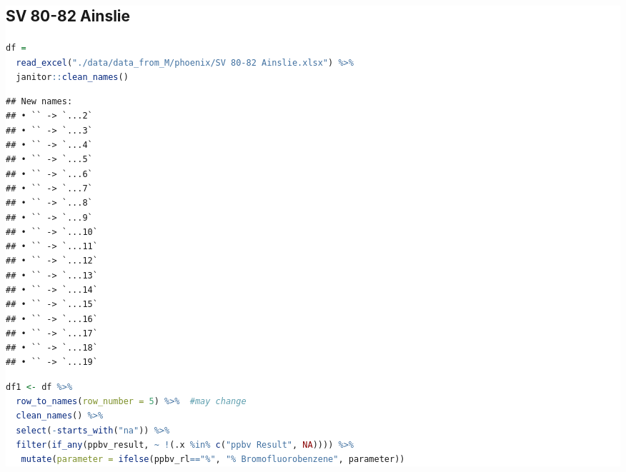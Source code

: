 ## SV 80-82 Ainslie

``` r
df = 
  read_excel("./data/data_from_M/phoenix/SV 80-82 Ainslie.xlsx") %>% 
  janitor::clean_names()
```

    ## New names:
    ## • `` -> `...2`
    ## • `` -> `...3`
    ## • `` -> `...4`
    ## • `` -> `...5`
    ## • `` -> `...6`
    ## • `` -> `...7`
    ## • `` -> `...8`
    ## • `` -> `...9`
    ## • `` -> `...10`
    ## • `` -> `...11`
    ## • `` -> `...12`
    ## • `` -> `...13`
    ## • `` -> `...14`
    ## • `` -> `...15`
    ## • `` -> `...16`
    ## • `` -> `...17`
    ## • `` -> `...18`
    ## • `` -> `...19`

``` r
df1 <- df %>% 
  row_to_names(row_number = 5) %>%  #may change
  clean_names() %>% 
  select(-starts_with("na")) %>% 
  filter(if_any(ppbv_result, ~ !(.x %in% c("ppbv Result", NA)))) %>% 
   mutate(parameter = ifelse(ppbv_rl=="%", "% Bromofluorobenzene", parameter))
```
